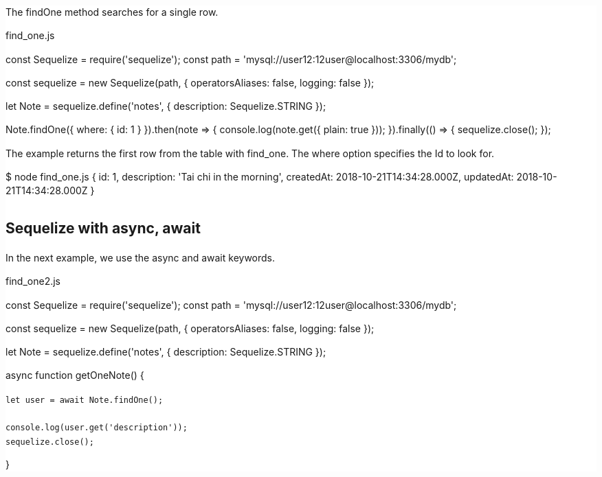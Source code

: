 The findOne method searches for a single row.

find_one.js
  

const Sequelize = require('sequelize');
const path = 'mysql://user12:12user@localhost:3306/mydb';

const sequelize = new Sequelize(path, {
    operatorsAliases: false,
    logging: false
});

let Note = sequelize.define('notes', {
    description: Sequelize.STRING
});

Note.findOne({ where: { id: 1 } }).then(note =&gt; {
    console.log(note.get({ plain: true }));
}).finally(() =&gt; {
    sequelize.close();
});

The example returns the first row from the table with find_one. The
where option specifies the Id to look for.

$ node find_one.js
{ id: 1,
  description: 'Tai chi in the morning',
  createdAt: 2018-10-21T14:34:28.000Z,
  updatedAt: 2018-10-21T14:34:28.000Z }

## Sequelize with async, await

In the next example, we use the async and await
keywords.

find_one2.js
  

const Sequelize = require('sequelize');
const path = 'mysql://user12:12user@localhost:3306/mydb';

const sequelize = new Sequelize(path, {
    operatorsAliases: false,
    logging: false
});

let Note = sequelize.define('notes', {
    description: Sequelize.STRING
});

async function getOneNote() {

    let user = await Note.findOne();

    console.log(user.get('description'));
    sequelize.close();
}
